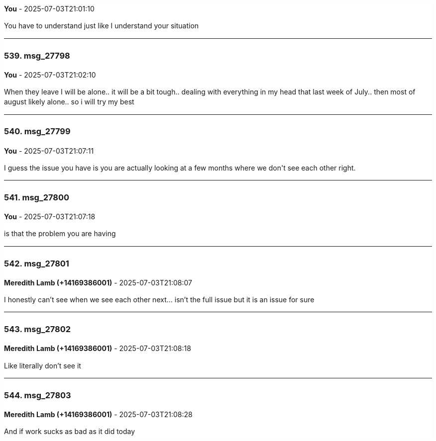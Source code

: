 **You** - 2025-07-03T21:01:10

You have to understand just like I understand your situation


---

### 539. msg_27798

**You** - 2025-07-03T21:02:10

When they leave I will be alone\.\. it will be a bit tough\.\. dealing with everything in my head that last week of July\.\. then most of august likely alone\.\. so i will try my best


---

### 540. msg_27799

**You** - 2025-07-03T21:07:11

I guess the issue you have is you are actually looking at a few months where we don't see each other right\.


---

### 541. msg_27800

**You** - 2025-07-03T21:07:18

is that the problem you are having


---

### 542. msg_27801

**Meredith Lamb \(\+14169386001\)** - 2025-07-03T21:08:07

I honestly can’t see when we see each other next… isn’t the full issue but it is an issue for sure


---

### 543. msg_27802

**Meredith Lamb \(\+14169386001\)** - 2025-07-03T21:08:18

Like literally don’t see it


---

### 544. msg_27803

**Meredith Lamb \(\+14169386001\)** - 2025-07-03T21:08:28

And if work sucks as bad as it did today

